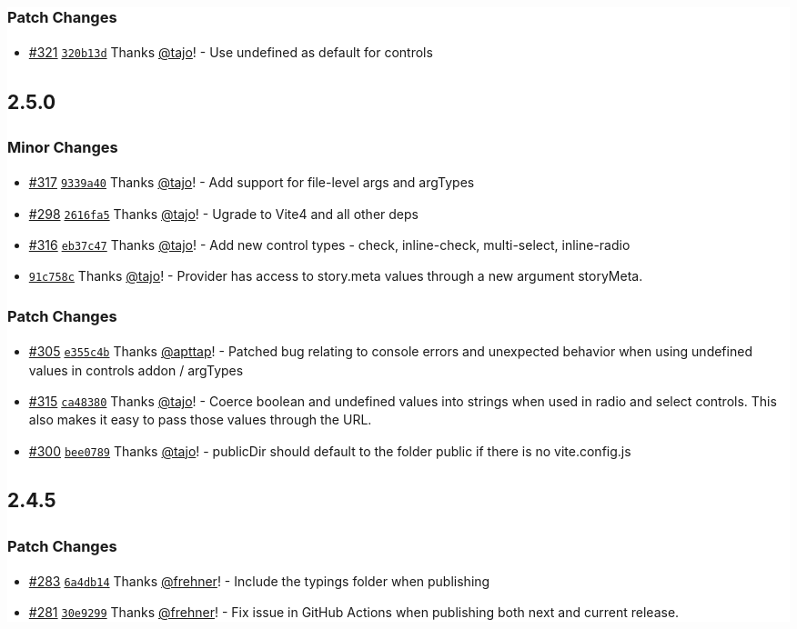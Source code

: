 ### Patch Changes

- [#321](https://github.com/ginger-society/ginger-book/pull/321) [`320b13d`](https://github.com/ginger-society/ginger-book/commit/320b13d8b74836ed95e80fbc4f16856ba4ff17b4) Thanks [@tajo](https://github.com/tajo)! - Use undefined as default for controls

## 2.5.0

### Minor Changes

- [#317](https://github.com/ginger-society/ginger-book/pull/317) [`9339a40`](https://github.com/ginger-society/ginger-book/commit/9339a40ff7f5a6b78a9b878e886b86756f87f3c4) Thanks [@tajo](https://github.com/tajo)! - Add support for file-level args and argTypes

- [#298](https://github.com/ginger-society/ginger-book/pull/298) [`2616fa5`](https://github.com/ginger-society/ginger-book/commit/2616fa5a6a8204a72223136db90188598a9b83af) Thanks [@tajo](https://github.com/tajo)! - Ugrade to Vite4 and all other deps

- [#316](https://github.com/ginger-society/ginger-book/pull/316) [`eb37c47`](https://github.com/ginger-society/ginger-book/commit/eb37c47ad9ed0f58d70c4cc3686fc01ccf7a3d62) Thanks [@tajo](https://github.com/tajo)! - Add new control types - check, inline-check, multi-select, inline-radio

- [`91c758c`](https://github.com/ginger-society/ginger-book/commit/91c758ccf2fc27fae3b84754a2b23b5439913751) Thanks [@tajo](https://github.com/tajo)! - Provider has access to story.meta values through a new argument storyMeta.

### Patch Changes

- [#305](https://github.com/ginger-society/ginger-book/pull/305) [`e355c4b`](https://github.com/ginger-society/ginger-book/commit/e355c4be10d1a6acb382d407c18b402c48df4479) Thanks [@apttap](https://github.com/apttap)! - Patched bug relating to console errors and unexpected behavior when using undefined values in controls addon / argTypes

- [#315](https://github.com/ginger-society/ginger-book/pull/315) [`ca48380`](https://github.com/ginger-society/ginger-book/commit/ca48380b390192967020a64f4b12324f32294922) Thanks [@tajo](https://github.com/tajo)! - Coerce boolean and undefined values into strings when used in radio and select controls. This also makes it easy to pass those values through the URL.

- [#300](https://github.com/ginger-society/ginger-book/pull/300) [`bee0789`](https://github.com/ginger-society/ginger-book/commit/bee07894ab1db15e62792e9f8caebb96cd0288d1) Thanks [@tajo](https://github.com/tajo)! - publicDir should default to the folder public if there is no vite.config.js

## 2.4.5

### Patch Changes

- [#283](https://github.com/ginger-society/ginger-book/pull/283) [`6a4db14`](https://github.com/ginger-society/ginger-book/commit/6a4db1437a67d5d1632dc08e21ba5e2e21a90081) Thanks [@frehner](https://github.com/frehner)! - Include the typings folder when publishing

- [#281](https://github.com/ginger-society/ginger-book/pull/281) [`30e9299`](https://github.com/ginger-society/ginger-book/commit/30e92998ce9977ed510507030047511fb613d436) Thanks [@frehner](https://github.com/frehner)! - Fix issue in GitHub Actions when publishing both next and current release.
